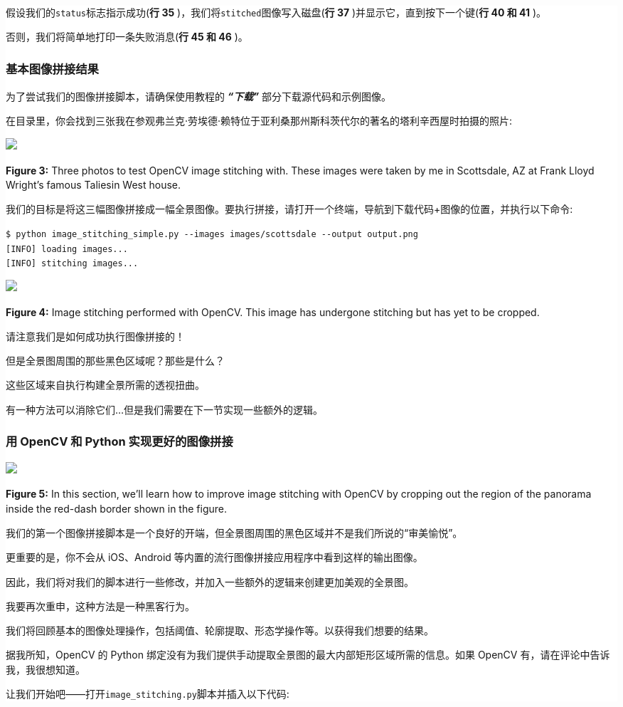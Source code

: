 假设我们的`status`标志指示成功(**行 35** )，我们将`stitched`图像写入磁盘(**行 37** )并显示它，直到按下一个键(**行 40 和 41** )。

否则，我们将简单地打印一条失败消息(**行 45 和 46** )。

### 基本图像拼接结果

为了尝试我们的图像拼接脚本，请确保使用教程的 ***“下载”*** 部分下载源代码和示例图像。

在目录里，你会找到三张我在参观弗兰克·劳埃德·赖特位于亚利桑那州斯科茨代尔的著名的塔利辛西屋时拍摄的照片:

[![](../Images/f33a40102e5e18471221d37490407ea8.png)](https://pyimagesearch.com/wp-content/uploads/2018/12/image_stitching_opencv_scottsdale.jpg)

**Figure 3:** Three photos to test OpenCV image stitching with. These images were taken by me in Scottsdale, AZ at Frank Lloyd Wright’s famous Taliesin West house.

我们的目标是将这三幅图像拼接成一幅全景图像。要执行拼接，请打开一个终端，导航到下载代码+图像的位置，并执行以下命令:

```
$ python image_stitching_simple.py --images images/scottsdale --output output.png
[INFO] loading images...
[INFO] stitching images...

```

[![](../Images/de515b60ec1f1de4465d004cf7b15d3b.png)](https://pyimagesearch.com/wp-content/uploads/2018/12/image_stitching_opencv_uncropped.jpg)

**Figure 4:** Image stitching performed with OpenCV. This image has undergone stitching but has yet to be cropped.

请注意我们是如何成功执行图像拼接的！

但是全景图周围的那些黑色区域呢？那些是什么？

这些区域来自执行构建全景所需的透视扭曲。

有一种方法可以消除它们…但是我们需要在下一节实现一些额外的逻辑。

### 用 OpenCV 和 Python 实现更好的图像拼接

[![](../Images/77336d0968898b299d426c9f952729ee.png)](https://pyimagesearch.com/wp-content/uploads/2018/12/image_stitching_opencv_ideal.jpg)

**Figure 5:** In this section, we’ll learn how to improve image stitching with OpenCV by cropping out the region of the panorama inside the red-dash border shown in the figure.

我们的第一个图像拼接脚本是一个良好的开端，但全景图周围的黑色区域并不是我们所说的“审美愉悦”。

更重要的是，你不会从 iOS、Android 等内置的流行图像拼接应用程序中看到这样的输出图像。

因此，我们将对我们的脚本进行一些修改，并加入一些额外的逻辑来创建更加美观的全景图。

我要再次重申，这种方法是一种黑客行为。

我们将回顾基本的图像处理操作，包括阈值、轮廓提取、形态学操作等。以获得我们想要的结果。

据我所知，OpenCV 的 Python 绑定没有为我们提供手动提取全景图的最大内部矩形区域所需的信息。如果 OpenCV 有，请在评论中告诉我，我很想知道。

让我们开始吧——打开`image_stitching.py`脚本并插入以下代码:
